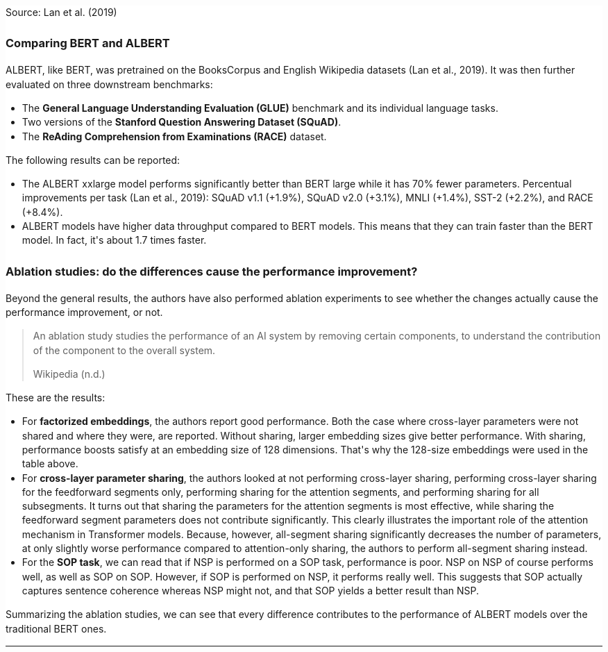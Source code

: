 Source: Lan et al. (2019)

### Comparing BERT and ALBERT

ALBERT, like BERT, was pretrained on the BooksCorpus and English Wikipedia datasets (Lan et al., 2019). It was then further evaluated on three downstream benchmarks:

- The **General Language Understanding Evaluation (GLUE)** benchmark and its individual language tasks.
- Two versions of the **Stanford Question Answering Dataset (SQuAD)**.
- The **ReAding Comprehension from Examinations (RACE)** dataset.

The following results can be reported:

- The ALBERT xxlarge model performs significantly better than BERT large while it has 70% fewer parameters. Percentual improvements per task (Lan et al., 2019): SQuAD v1.1 (+1.9%), SQuAD v2.0 (+3.1%), MNLI (+1.4%), SST-2 (+2.2%), and RACE (+8.4%).
- ALBERT models have higher data throughput compared to BERT models. This means that they can train faster than the BERT model. In fact, it's about 1.7 times faster.

### Ablation studies: do the differences cause the performance improvement?

Beyond the general results, the authors have also performed ablation experiments to see whether the changes actually cause the performance improvement, or not.

> An ablation study studies the performance of an AI system by removing certain components, to understand the contribution of the component to the overall system.
>
> Wikipedia (n.d.)

These are the results:

- For **factorized embeddings**, the authors report good performance. Both the case where cross-layer parameters were not shared and where they were, are reported. Without sharing, larger embedding sizes give better performance. With sharing, performance boosts satisfy at an embedding size of 128 dimensions. That's why the 128-size embeddings were used in the table above.
- For **cross-layer parameter sharing**, the authors looked at not performing cross-layer sharing, performing cross-layer sharing for the feedforward segments only, performing sharing for the attention segments, and performing sharing for all subsegments. It turns out that sharing the parameters for the attention segments is most effective, while sharing the feedforward segment parameters does not contribute significantly. This clearly illustrates the important role of the attention mechanism in Transformer models. Because, however, all-segment sharing significantly decreases the number of parameters, at only slightly worse performance compared to attention-only sharing, the authors to perform all-segment sharing instead.
- For the **SOP task**, we can read that if NSP is performed on a SOP task, performance is poor. NSP on NSP of course performs well, as well as SOP on SOP. However, if SOP is performed on NSP, it performs really well. This suggests that SOP actually captures sentence coherence whereas NSP might not, and that SOP yields a better result than NSP.

Summarizing the ablation studies, we can see that every difference contributes to the performance of ALBERT models over the traditional BERT ones.

* * *
